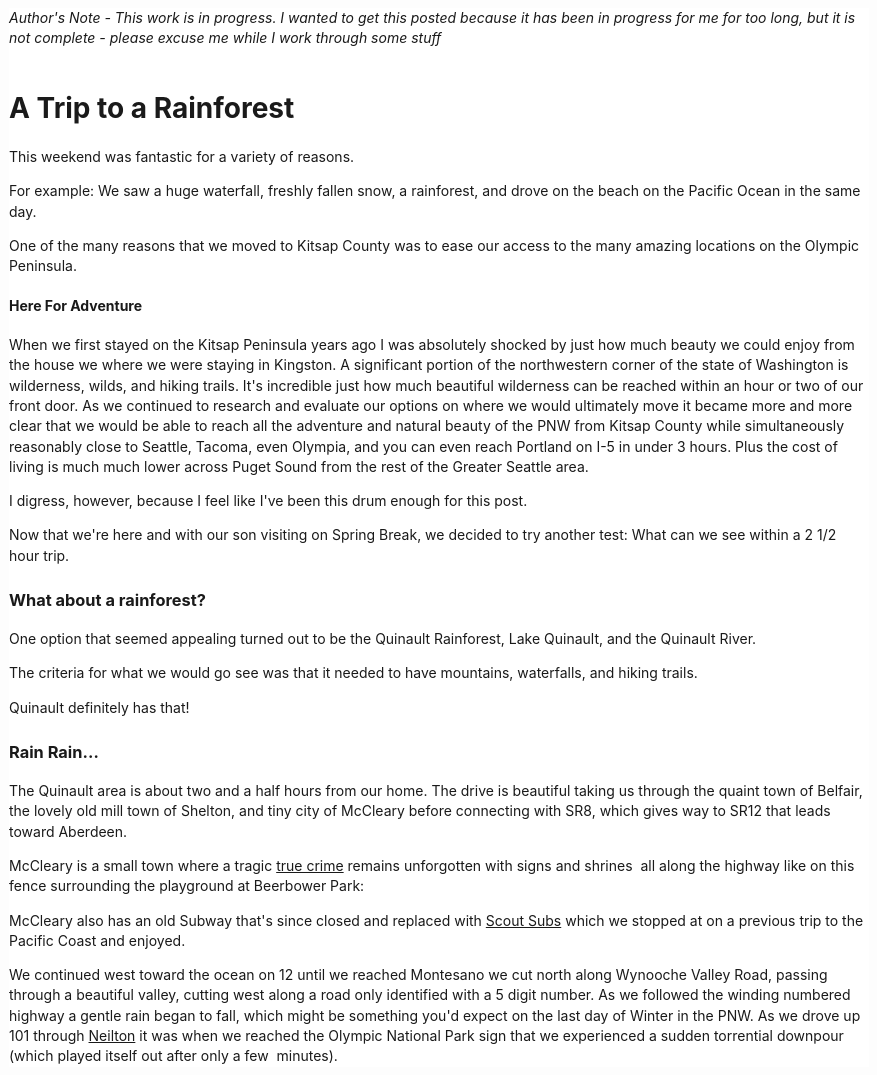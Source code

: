 _Author's Note - This work is in progress. I wanted to get this posted because it has been in progress for me for too long, but it is not complete - please excuse me while I work through some stuff_

# A Trip to a Rainforest

This weekend was fantastic for a variety of reasons.

For example: We saw a huge waterfall, freshly fallen snow, a rainforest, and drove on the beach on the Pacific Ocean in the same day.

One of the many reasons that we moved to Kitsap County was to ease our access to the many amazing locations on the Olympic Peninsula.

#### Here For Adventure

When we first stayed on the Kitsap Peninsula years ago I was absolutely shocked by just how much beauty we could enjoy from the house we where we were staying in Kingston. A significant portion of the northwestern corner of the state of Washington is wilderness, wilds, and hiking trails. It's incredible just how much beautiful wilderness can be reached within an hour or two of our front door. As we continued to research and evaluate our options on where we would ultimately move it became more and more clear that we would be able to reach all the adventure and natural beauty of the PNW from Kitsap County while simultaneously reasonably close to Seattle, Tacoma, even Olympia, and you can even reach Portland on I-5 in under 3 hours. Plus the cost of living is much much lower across Puget Sound from the rest of the Greater Seattle area.

I digress, however, because I feel like I've been this drum enough for this post.

Now that we're here and with our son visiting on Spring Break, we decided to try another test: What can we see within a 2 1/2 hour trip.

### What about a rainforest?

One option that seemed appealing turned out to be the Quinault Rainforest, Lake Quinault, and the Quinault River.

The criteria for what we would go see was that it needed to have mountains, waterfalls, and hiking trails.

Quinault definitely has that!

### Rain Rain…

The Quinault area is about two and a half hours from our home. The drive is beautiful taking us through the quaint town of Belfair, the lovely old mill town of Shelton, and tiny city of McCleary before connecting with SR8, which gives way to SR12 that leads toward Aberdeen.

McCleary is a small town where a tragic [true crime](https://www.fbi.gov/wanted/seeking-info/lindsey-baum) remains unforgotten with signs and shrines  all along the highway like on this fence surrounding the playground at Beerbower Park:

McCleary also has an old Subway that's since closed and replaced with [Scout Subs](https://www.facebook.com/ScoutSubs1) which we stopped at on a previous trip to the Pacific Coast and enjoyed.

We continued west toward the ocean on 12 until we reached Montesano we cut north along Wynooche Valley Road, passing through a beautiful valley, cutting west along a road only identified with a 5 digit number. As we followed the winding numbered highway a gentle rain began to fall, which might be something you'd expect on the last day of Winter in the PNW. As we drove up 101 through [Neilton](https://en.m.wikipedia.org/wiki/Neilton,_Washington) it was when we reached the Olympic National Park sign that we experienced a sudden torrential downpour (which played itself out after only a few  minutes).
